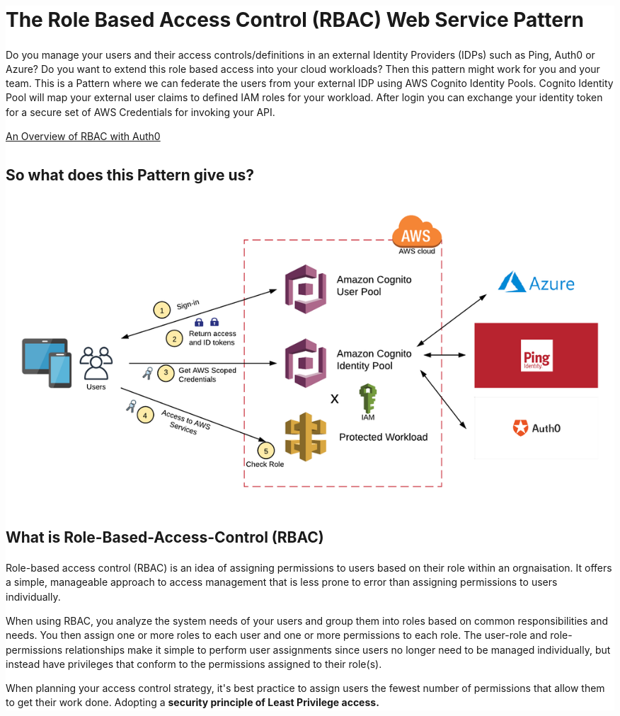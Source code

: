 # The Role Based Access Control (RBAC) Web Service Pattern

Do you manage your users and their access controls/definitions in an external Identity Providers (IDPs) such as Ping, Auth0 or Azure? Do you want to extend this role based access into your cloud workloads? Then this pattern might work for you and your team.  This is a Pattern where we can federate the users from your external IDP using AWS Cognito Identity Pools. Cognito Identity Pool will map your external user claims to defined IAM roles for your workload. After login you can exchange your identity token for a secure set of AWS Credentials for invoking your API.

[An Overview of RBAC with Auth0](https://auth0.com/docs/authorization/rbac)

##  So what does this Pattern give us?

![Architecture](./img/RoleBasedAccess.png)

## What is Role-Based-Access-Control (RBAC)

Role-based access control (RBAC) is an idea of assigning permissions to users based on their role within an orgnaisation. It offers a simple, manageable approach to access management that is less prone to error than assigning permissions to users individually.

When using RBAC, you analyze the system needs of your users and group them into roles based on common responsibilities and needs. You then assign one or more roles to each user and one or more permissions to each role. The user-role and role-permissions relationships make it simple to perform user assignments since users no longer need to be managed individually, but instead have privileges that conform to the permissions assigned to their role(s).

When planning your access control strategy, it's best practice to assign users the fewest number of permissions that allow them to get their work done. Adopting a **security principle of Least Privilege access.**
